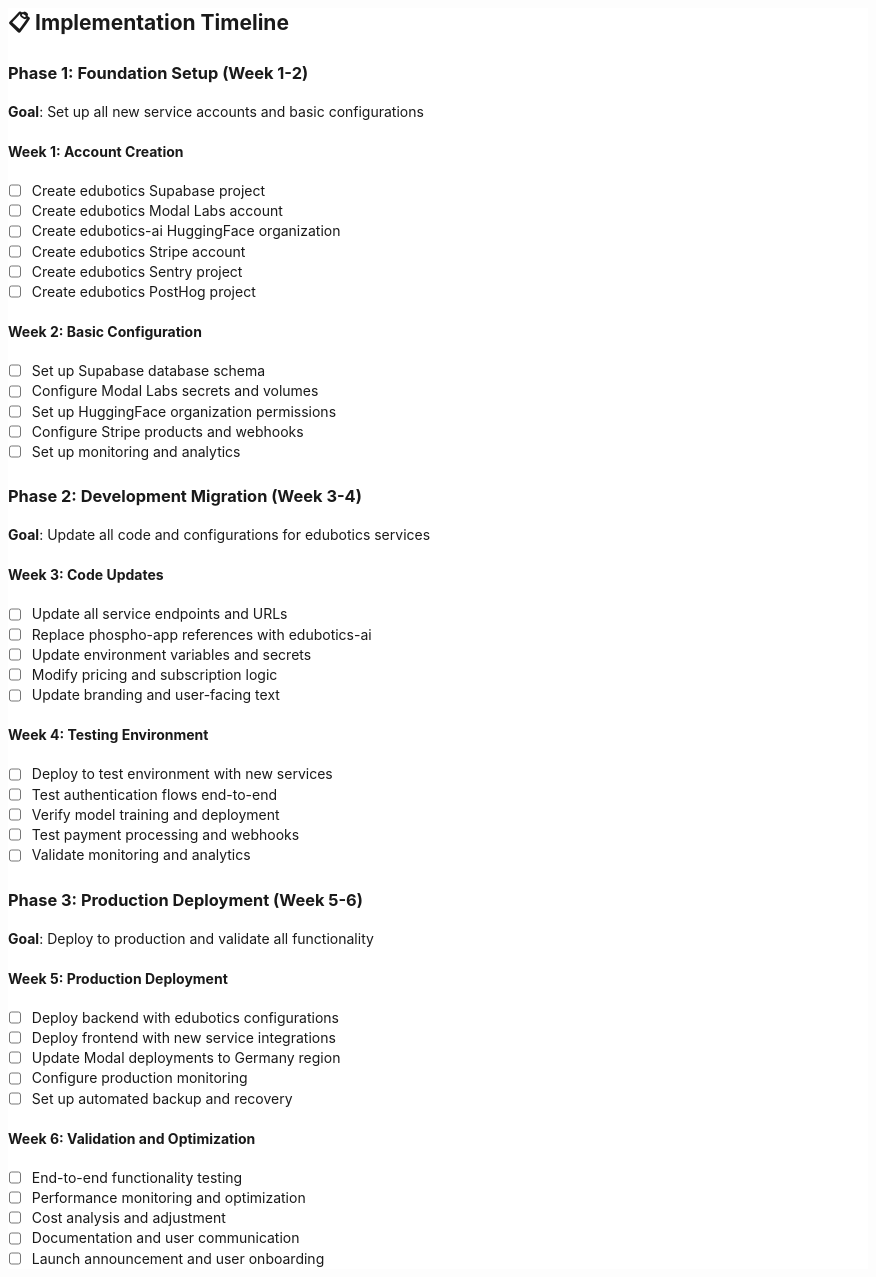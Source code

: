 
## 📋 Implementation Timeline

### Phase 1: Foundation Setup (Week 1-2)
**Goal**: Set up all new service accounts and basic configurations

#### Week 1: Account Creation
- [ ] Create edubotics Supabase project
- [ ] Create edubotics Modal Labs account  
- [ ] Create edubotics-ai HuggingFace organization
- [ ] Create edubotics Stripe account
- [ ] Create edubotics Sentry project
- [ ] Create edubotics PostHog project

#### Week 2: Basic Configuration
- [ ] Set up Supabase database schema
- [ ] Configure Modal Labs secrets and volumes
- [ ] Set up HuggingFace organization permissions
- [ ] Configure Stripe products and webhooks
- [ ] Set up monitoring and analytics

### Phase 2: Development Migration (Week 3-4)
**Goal**: Update all code and configurations for edubotics services

#### Week 3: Code Updates
- [ ] Update all service endpoints and URLs
- [ ] Replace phospho-app references with edubotics-ai
- [ ] Update environment variables and secrets
- [ ] Modify pricing and subscription logic
- [ ] Update branding and user-facing text

#### Week 4: Testing Environment
- [ ] Deploy to test environment with new services
- [ ] Test authentication flows end-to-end
- [ ] Verify model training and deployment
- [ ] Test payment processing and webhooks
- [ ] Validate monitoring and analytics

### Phase 3: Production Deployment (Week 5-6)
**Goal**: Deploy to production and validate all functionality

#### Week 5: Production Deployment
- [ ] Deploy backend with edubotics configurations
- [ ] Deploy frontend with new service integrations
- [ ] Update Modal deployments to Germany region
- [ ] Configure production monitoring
- [ ] Set up automated backup and recovery

#### Week 6: Validation and Optimization
- [ ] End-to-end functionality testing
- [ ] Performance monitoring and optimization
- [ ] Cost analysis and adjustment
- [ ] Documentation and user communication
- [ ] Launch announcement and user onboarding

